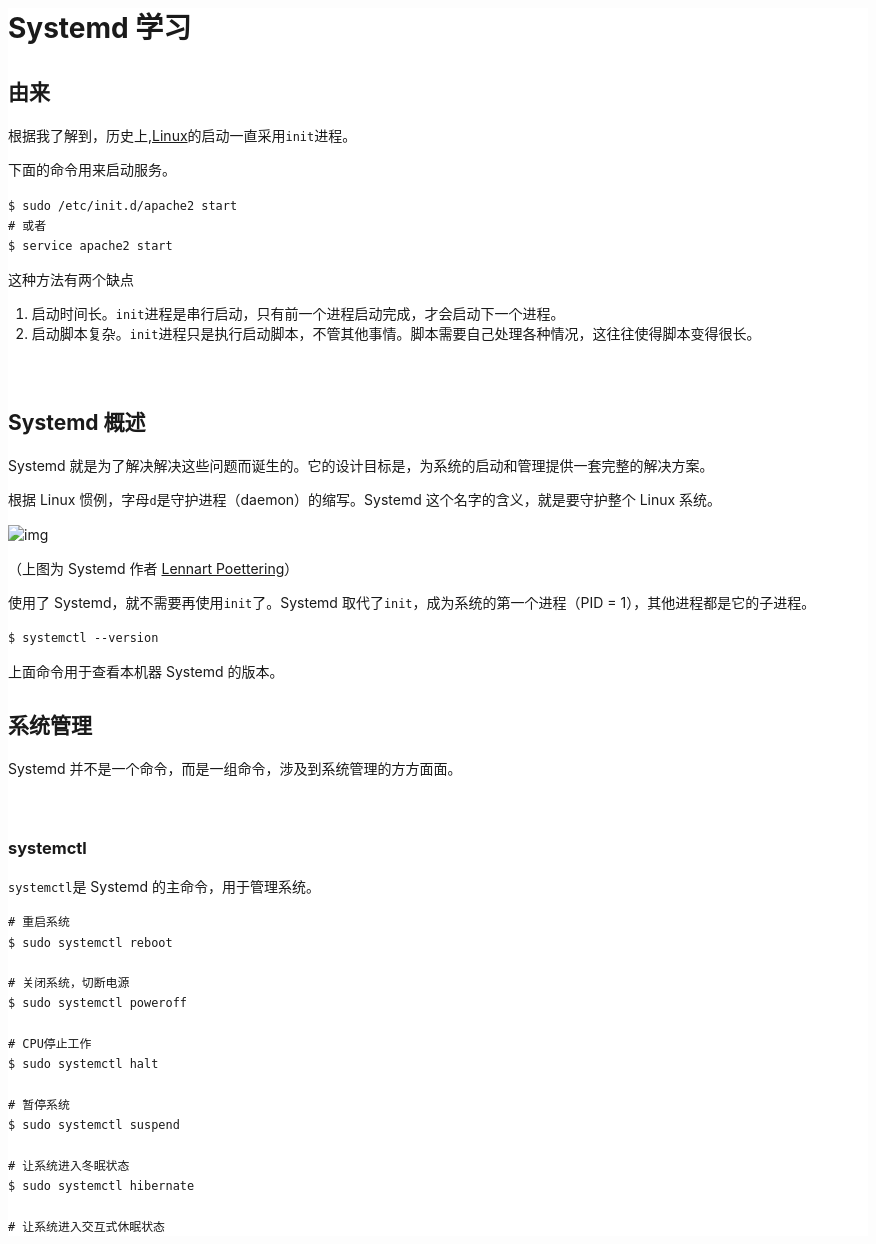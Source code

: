 # Systemd 学习




## 由来

根据我了解到，历史上,[Linux](https://www.linux.org/forums/)的启动一直采用`init`进程。

下面的命令用来启动服务。

```shell
$ sudo /etc/init.d/apache2 start
# 或者
$ service apache2 start
```

这种方法有两个缺点

1. 启动时间长。`init`进程是串行启动，只有前一个进程启动完成，才会启动下一个进程。
2. 启动脚本复杂。`init`进程只是执行启动脚本，不管其他事情。脚本需要自己处理各种情况，这往往使得脚本变得很长。

<br>

## Systemd 概述

Systemd 就是为了解决解决这些问题而诞生的。它的设计目标是，为系统的启动和管理提供一套完整的解决方案。

根据 Linux 惯例，字母`d`是守护进程（daemon）的缩写。Systemd 这个名字的含义，就是要守护整个 Linux 系统。

![img](https://cdn.jsdelivr.net/gh/Turbo-King/images/bg2016030702.jpg "Systemd作者")

（上图为 Systemd 作者 [Lennart Poettering](https://en.wikipedia.org/wiki/Lennart_Poettering)）

使用了 Systemd，就不需要再使用`init`了。Systemd 取代了`init`，成为系统的第一个进程（PID = 1），其他进程都是它的子进程。

```shell
$ systemctl --version
```

上面命令用于查看本机器 Systemd 的版本。

## 系统管理

Systemd 并不是一个命令，而是一组命令，涉及到系统管理的方方面面。

<br>

### systemctl

`systemctl`是 Systemd 的主命令，用于管理系统。

```shell
# 重启系统
$ sudo systemctl reboot

# 关闭系统，切断电源
$ sudo systemctl poweroff

# CPU停止工作
$ sudo systemctl halt

# 暂停系统
$ sudo systemctl suspend

# 让系统进入冬眠状态
$ sudo systemctl hibernate

# 让系统进入交互式休眠状态
```